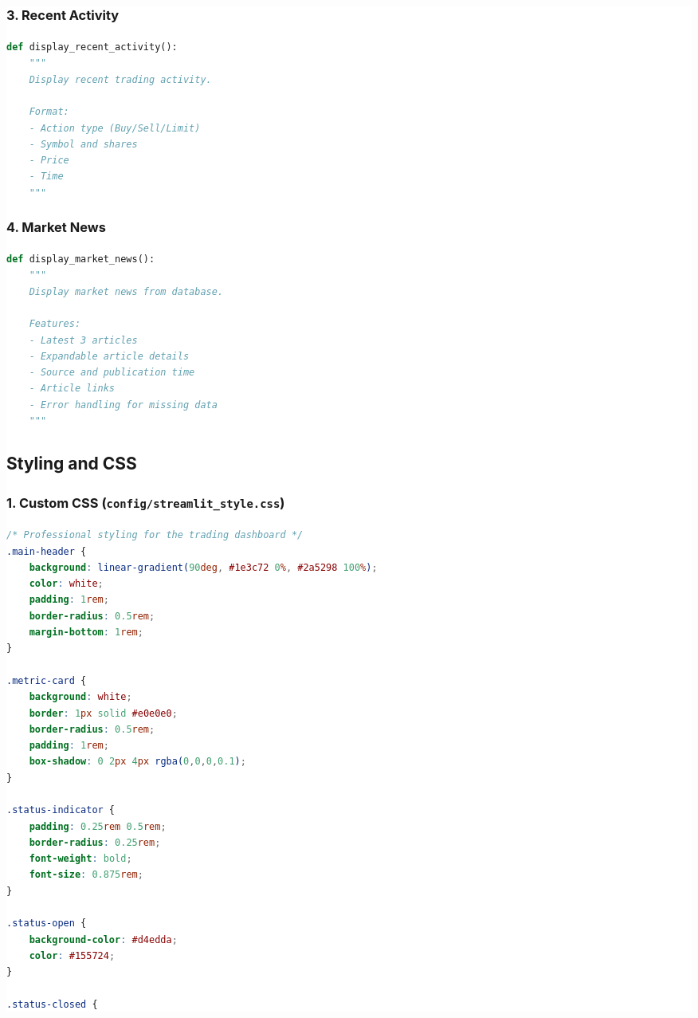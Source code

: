 ### 3. Recent Activity
```python
def display_recent_activity():
    """
    Display recent trading activity.
    
    Format:
    - Action type (Buy/Sell/Limit)
    - Symbol and shares
    - Price
    - Time
    """
```

### 4. Market News
```python
def display_market_news():
    """
    Display market news from database.
    
    Features:
    - Latest 3 articles
    - Expandable article details
    - Source and publication time
    - Article links
    - Error handling for missing data
    """
```

## Styling and CSS

### 1. Custom CSS (`config/streamlit_style.css`)
```css
/* Professional styling for the trading dashboard */
.main-header {
    background: linear-gradient(90deg, #1e3c72 0%, #2a5298 100%);
    color: white;
    padding: 1rem;
    border-radius: 0.5rem;
    margin-bottom: 1rem;
}

.metric-card {
    background: white;
    border: 1px solid #e0e0e0;
    border-radius: 0.5rem;
    padding: 1rem;
    box-shadow: 0 2px 4px rgba(0,0,0,0.1);
}

.status-indicator {
    padding: 0.25rem 0.5rem;
    border-radius: 0.25rem;
    font-weight: bold;
    font-size: 0.875rem;
}

.status-open {
    background-color: #d4edda;
    color: #155724;
}

.status-closed {
```